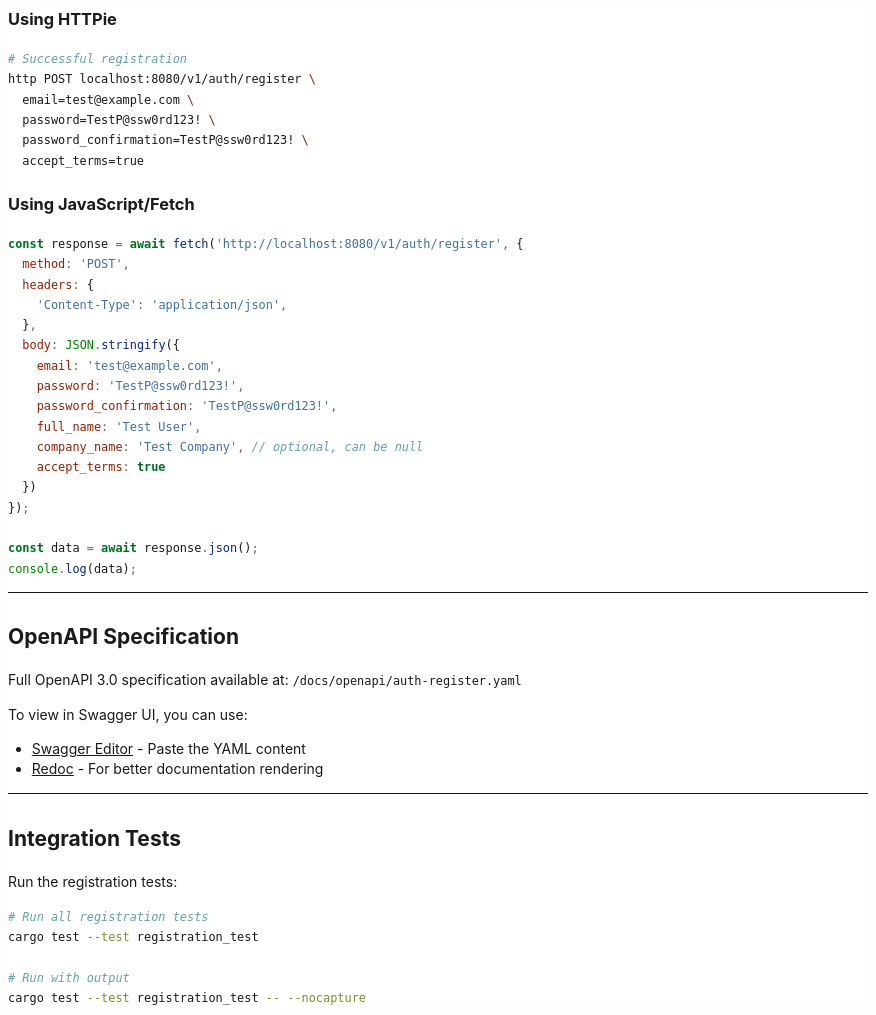 ```bash
```

### Using HTTPie

```bash
# Successful registration
http POST localhost:8080/v1/auth/register \
  email=test@example.com \
  password=TestP@ssw0rd123! \
  password_confirmation=TestP@ssw0rd123! \
  accept_terms=true
```

### Using JavaScript/Fetch

```javascript
const response = await fetch('http://localhost:8080/v1/auth/register', {
  method: 'POST',
  headers: {
    'Content-Type': 'application/json',
  },
  body: JSON.stringify({
    email: 'test@example.com',
    password: 'TestP@ssw0rd123!',
    password_confirmation: 'TestP@ssw0rd123!',
    full_name: 'Test User',
    company_name: 'Test Company', // optional, can be null
    accept_terms: true
  })
});

const data = await response.json();
console.log(data);
```

---

## OpenAPI Specification

Full OpenAPI 3.0 specification available at: `/docs/openapi/auth-register.yaml`

To view in Swagger UI, you can use:
- [Swagger Editor](https://editor.swagger.io/) - Paste the YAML content
- [Redoc](https://redocly.github.io/redoc/) - For better documentation rendering

---

## Integration Tests

Run the registration tests:

```bash
# Run all registration tests
cargo test --test registration_test

# Run with output
cargo test --test registration_test -- --nocapture
```

